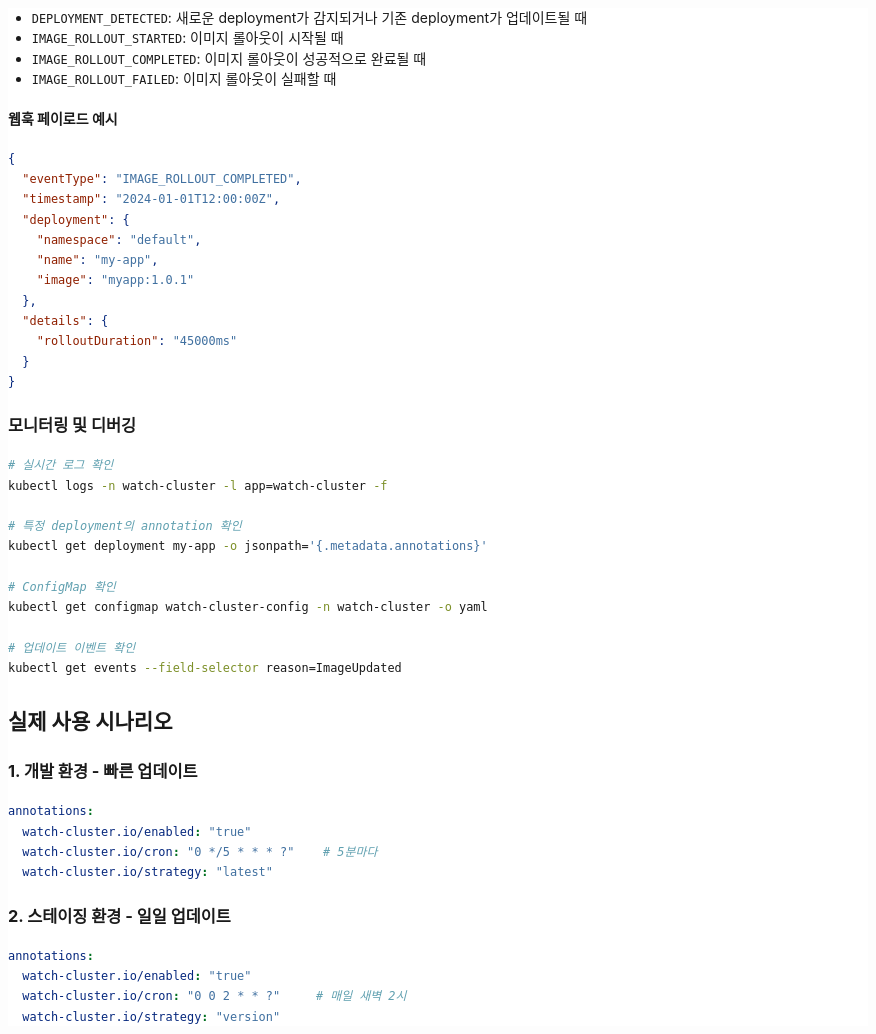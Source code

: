 - `DEPLOYMENT_DETECTED`: 새로운 deployment가 감지되거나 기존 deployment가 업데이트될 때
- `IMAGE_ROLLOUT_STARTED`: 이미지 롤아웃이 시작될 때
- `IMAGE_ROLLOUT_COMPLETED`: 이미지 롤아웃이 성공적으로 완료될 때
- `IMAGE_ROLLOUT_FAILED`: 이미지 롤아웃이 실패할 때

#### 웹훅 페이로드 예시

```json
{
  "eventType": "IMAGE_ROLLOUT_COMPLETED",
  "timestamp": "2024-01-01T12:00:00Z",
  "deployment": {
    "namespace": "default",
    "name": "my-app",
    "image": "myapp:1.0.1"
  },
  "details": {
    "rolloutDuration": "45000ms"
  }
}
```

### 모니터링 및 디버깅

```bash
# 실시간 로그 확인
kubectl logs -n watch-cluster -l app=watch-cluster -f

# 특정 deployment의 annotation 확인
kubectl get deployment my-app -o jsonpath='{.metadata.annotations}'

# ConfigMap 확인
kubectl get configmap watch-cluster-config -n watch-cluster -o yaml

# 업데이트 이벤트 확인
kubectl get events --field-selector reason=ImageUpdated
```

## 실제 사용 시나리오

### 1. 개발 환경 - 빠른 업데이트
```yaml
annotations:
  watch-cluster.io/enabled: "true"
  watch-cluster.io/cron: "0 */5 * * * ?"    # 5분마다
  watch-cluster.io/strategy: "latest"
```

### 2. 스테이징 환경 - 일일 업데이트
```yaml
annotations:
  watch-cluster.io/enabled: "true"
  watch-cluster.io/cron: "0 0 2 * * ?"     # 매일 새벽 2시
  watch-cluster.io/strategy: "version"
```
